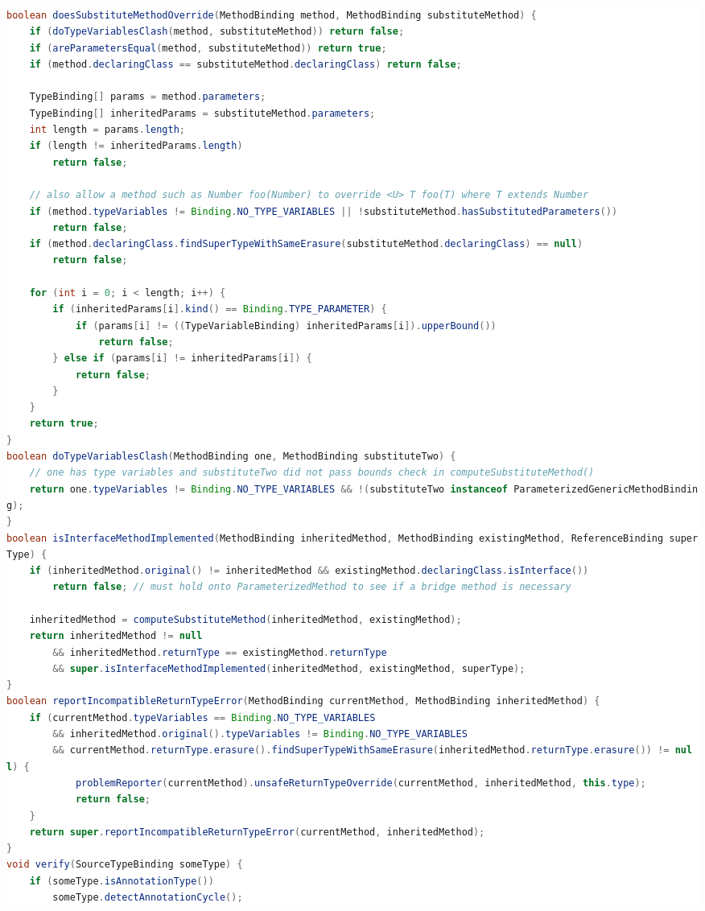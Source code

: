 ```java
boolean doesSubstituteMethodOverride(MethodBinding method, MethodBinding substituteMethod) {
	if (doTypeVariablesClash(method, substituteMethod)) return false;
	if (areParametersEqual(method, substituteMethod)) return true;
	if (method.declaringClass == substituteMethod.declaringClass) return false;

	TypeBinding[] params = method.parameters;
	TypeBinding[] inheritedParams = substituteMethod.parameters;
	int length = params.length;
	if (length != inheritedParams.length)
		return false;

	// also allow a method such as Number foo(Number) to override <U> T foo(T) where T extends Number
	if (method.typeVariables != Binding.NO_TYPE_VARIABLES || !substituteMethod.hasSubstitutedParameters())
		return false;
	if (method.declaringClass.findSuperTypeWithSameErasure(substituteMethod.declaringClass) == null)
		return false;

	for (int i = 0; i < length; i++) {
		if (inheritedParams[i].kind() == Binding.TYPE_PARAMETER) {
			if (params[i] != ((TypeVariableBinding) inheritedParams[i]).upperBound())
				return false;
		} else if (params[i] != inheritedParams[i]) {
			return false;			
		}
	}
	return true;
}
boolean doTypeVariablesClash(MethodBinding one, MethodBinding substituteTwo) {
	// one has type variables and substituteTwo did not pass bounds check in computeSubstituteMethod()
	return one.typeVariables != Binding.NO_TYPE_VARIABLES && !(substituteTwo instanceof ParameterizedGenericMethodBinding);
}
boolean isInterfaceMethodImplemented(MethodBinding inheritedMethod, MethodBinding existingMethod, ReferenceBinding superType) {
	if (inheritedMethod.original() != inheritedMethod && existingMethod.declaringClass.isInterface())
		return false; // must hold onto ParameterizedMethod to see if a bridge method is necessary

	inheritedMethod = computeSubstituteMethod(inheritedMethod, existingMethod);
	return inheritedMethod != null
		&& inheritedMethod.returnType == existingMethod.returnType
		&& super.isInterfaceMethodImplemented(inheritedMethod, existingMethod, superType);
}
boolean reportIncompatibleReturnTypeError(MethodBinding currentMethod, MethodBinding inheritedMethod) {
	if (currentMethod.typeVariables == Binding.NO_TYPE_VARIABLES
		&& inheritedMethod.original().typeVariables != Binding.NO_TYPE_VARIABLES
		&& currentMethod.returnType.erasure().findSuperTypeWithSameErasure(inheritedMethod.returnType.erasure()) != null) {
			problemReporter(currentMethod).unsafeReturnTypeOverride(currentMethod, inheritedMethod, this.type);
			return false;
	}
	return super.reportIncompatibleReturnTypeError(currentMethod, inheritedMethod);
}
void verify(SourceTypeBinding someType) {
	if (someType.isAnnotationType())
		someType.detectAnnotationCycle();

```